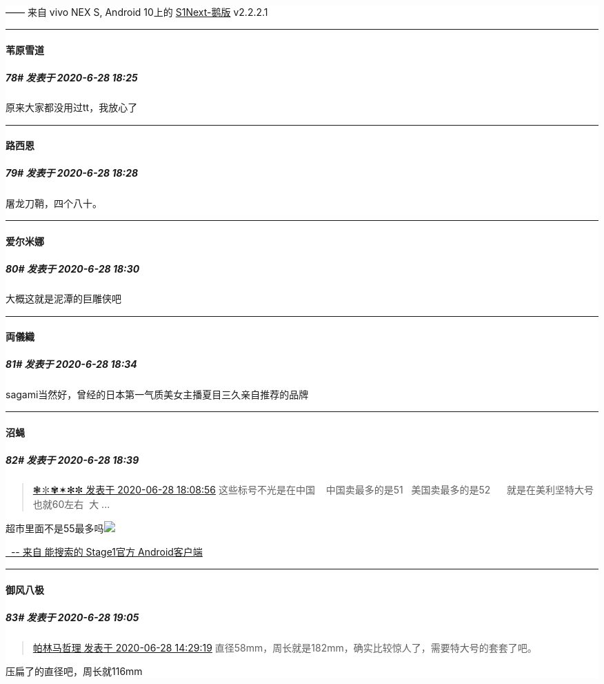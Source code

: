 —— 来自 vivo NEX S, Android 10上的 [S1Next-鹅版](https://github.com/ykrank/S1-Next/releases) v2.2.2.1


-----

####  苇原雪道  
##### 78#       发表于 2020-6-28 18:25


原来大家都没用过tt，我放心了


-----

####  路西恩  
##### 79#       发表于 2020-6-28 18:28


屠龙刀鞘，四个八十。


-----

####  爱尔米娜  
##### 80#       发表于 2020-6-28 18:30


大概这就是泥潭的巨雕侠吧


-----

####  両儀織  
##### 81#       发表于 2020-6-28 18:34


sagami当然好，曾经的日本第一气质美女主播夏目三久亲自推荐的品牌


-----

####  沼蝇  
##### 82#       发表于 2020-6-28 18:39


<blockquote><a href="httphttps://bbs.saraba1st.com/2b/forum.php?mod=redirect&amp;goto=findpost&amp;pid=47987406&amp;ptid=1944563" target="_blank">❃✽✾✶✻✼ 发表于 2020-06-28 18:08:56</a>
这些标号不光是在中国    中国卖最多的是51   美国卖最多的是52      就是在美利坚特大号也就60左右  大 ...</blockquote>超市里面不是55最多吗<img src="https://static.saraba1st.com/image/smiley/face2017/001.png" referrerpolicy="no-referrer">

[  -- 来自 能搜索的 Stage1官方 Android客户端](https://www.coolapk.com/apk/140634)


-----

####  御风八极  
##### 83#       发表于 2020-6-28 19:05


<blockquote><a href="httphttps://bbs.saraba1st.com/2b/forum.php?mod=redirect&amp;goto=findpost&amp;pid=47984374&amp;ptid=1944563" target="_blank">帕林马哲理 发表于 2020-06-28 14:29:19</a>
直径58mm，周长就是182mm，确实比较惊人了，需要特大号的套套了吧。</blockquote>压扁了的直径吧，周长就116mm
